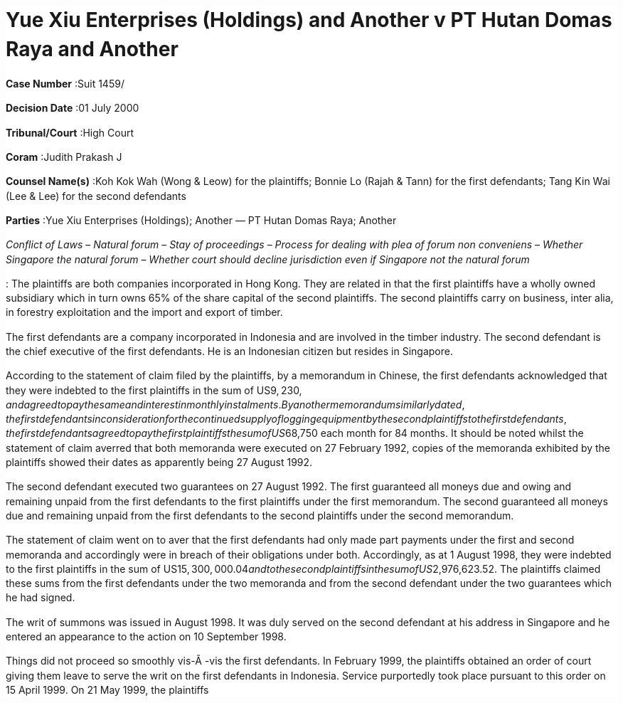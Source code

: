# Yue Xiu Enterprises (Holdings) and Another v PT Hutan Domas Raya and Another 



**Case Number** :Suit 1459/ 

**Decision Date** :01 July 2000 

**Tribunal/Court** :High Court 

**Coram** :Judith Prakash J 

**Counsel Name(s)** :Koh Kok Wah (Wong & Leow) for the plaintiffs; Bonnie Lo (Rajah & Tann) for the first defendants; Tang Kin Wai (Lee & Lee) for the second defendants 

**Parties** :Yue Xiu Enterprises (Holdings); Another — PT Hutan Domas Raya; Another 

_Conflict of Laws_ – _Natural forum_ – _Stay of proceedings_ – _Process for dealing with plea of forum non conveniens_ – _Whether Singapore the natural forum_ – _Whether court should decline jurisdiction even if Singapore not the natural forum_ 

: The plaintiffs are both companies incorporated in Hong Kong. They are related in that the first plaintiffs have a wholly owned subsidiary which in turn owns 65% of the share capital of the second plaintiffs. The second plaintiffs carry on business, inter alia, in forestry exploitation and the import and export of timber. 

The first defendants are a company incorporated in Indonesia and are involved in the timber industry. The second defendant is the chief executive of the first defendants. He is an Indonesian citizen but resides in Singapore. 

According to the statement of claim filed by the plaintiffs, by a memorandum in Chinese, the first defendants acknowledged that they were indebted to the first plaintiffs in the sum of US$9,230, and agreed to pay the same and interest in monthly instalments. By another memorandum similarly dated, the first defendants in consideration for the continued supply of logging equipment by the second plaintiffs to the first defendants, the first defendants agreed to pay the first plaintiffs the sum of US$68,750 each month for 84 months. It should be noted whilst the statement of claim averred that both memoranda were executed on 27 February 1992, copies of the memoranda exhibited by the plaintiffs showed their dates as apparently being 27 August 1992. 

The second defendant executed two guarantees on 27 August 1992. The first guaranteed all moneys due and owing and remaining unpaid from the first defendants to the first plaintiffs under the first memorandum. The second guaranteed all moneys due and remaining unpaid from the first defendants to the second plaintiffs under the second memorandum. 

The statement of claim went on to aver that the first defendants had only made part payments under the first and second memoranda and accordingly were in breach of their obligations under both. Accordingly, as at 1 August 1998, they were indebted to the first plaintiffs in the sum of US$15,300,000.04 and to the second plaintiffs in the sum of US$2,976,623.52. The plaintiffs claimed these sums from the first defendants under the two memoranda and from the second defendant under the two guarantees which he had signed. 

The writ of summons was issued in August 1998. It was duly served on the second defendant at his address in Singapore and he entered an appearance to the action on 10 September 1998. 

Things did not proceed so smoothly vis-Ã -vis the first defendants. In February 1999, the plaintiffs obtained an order of court giving them leave to serve the writ on the first defendants in Indonesia. Service purportedly took place pursuant to this order on 15 April 1999. On 21 May 1999, the plaintiffs 
